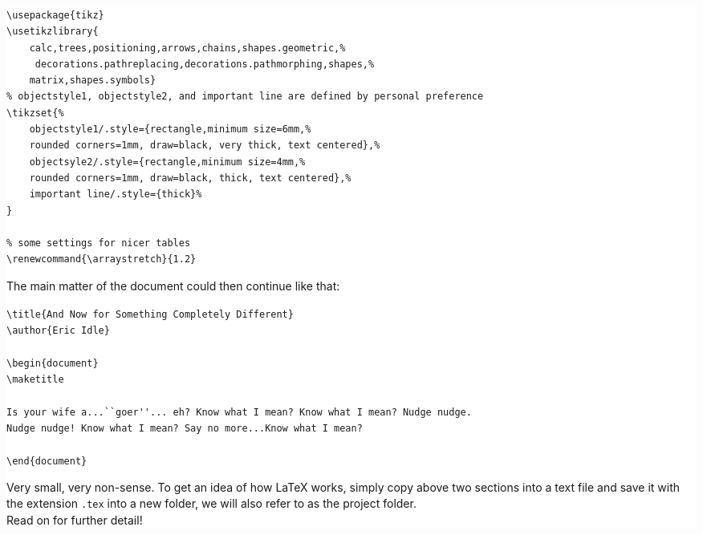	\usepackage{tikz}
	\usetikzlibrary{
	    calc,trees,positioning,arrows,chains,shapes.geometric,%
	     decorations.pathreplacing,decorations.pathmorphing,shapes,%
	    matrix,shapes.symbols}
	% objectstyle1, objectstyle2, and important line are defined by personal preference
	\tikzset{%
	    objectstyle1/.style={rectangle,minimum size=6mm,%
	    rounded corners=1mm, draw=black, very thick, text centered},%
	    objectsyle2/.style={rectangle,minimum size=4mm,%
	    rounded corners=1mm, draw=black, thick, text centered},%
	    important line/.style={thick}%
	}
	
	% some settings for nicer tables
	\renewcommand{\arraystretch}{1.2}

The main matter of the document could then continue like that:

	\title{And Now for Something Completely Different}
	\author{Eric Idle}
	
	\begin{document}
	\maketitle
	
	Is your wife a...``goer''... eh? Know what I mean? Know what I mean? Nudge nudge.
	Nudge nudge! Know what I mean? Say no more...Know what I mean?
	
	\end{document}

Very small, very non-sense. To get an idea of how LaTeX works, simply copy above two sections into a text file and save it with the extension `.tex` into a new folder, we will also refer to as the project folder.  
Read on for further detail!
